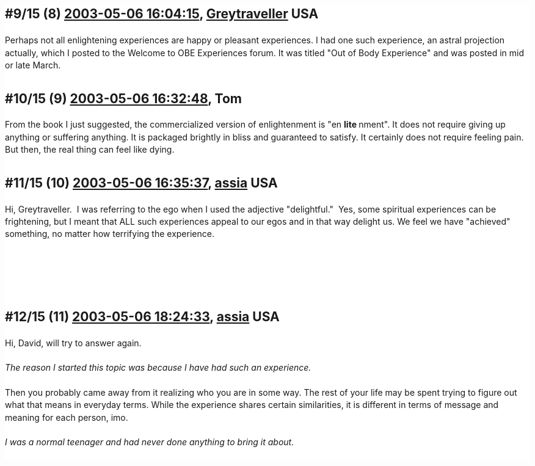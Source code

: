 ## \#9/15 (8) [2003-05-06 16:04:15](https://www.astralpulse.com/forums/index.php?msg=30498), [Greytraveller](https://www.astralpulse.com/forums/profile/?u=1734) USA ##
<section>
Perhaps not all enlightening experiences are happy or pleasant experiences. I had one such experience, an astral projection actually, which I posted to the Welcome to OBE Experiences forum. It was titled "Out of Body Experience" and was posted in mid or late March.
</section>

## \#10/15 (9) [2003-05-06 16:32:48](https://www.astralpulse.com/forums/index.php?msg=30503), Tom  ##
<section>
From the book I just suggested, the commercialized version of enlightenment is "en
<b>
 lite
</b>
nment". It does not require giving up anything or suffering anything. It is packaged brightly in bliss and guaranteed to satisfy. It certainly does not require feeling pain. But then, the real thing can feel like dying.
<br>
</section>

## \#11/15 (10) [2003-05-06 16:35:37](https://www.astralpulse.com/forums/index.php?msg=30506), [assia](https://www.astralpulse.com/forums/profile/?u=1838) USA ##
<section>
Hi, Greytraveller.  I was referring to the ego when I used the adjective "delightful."  Yes, some spiritual experiences can be frightening, but I meant that ALL such experiences appeal to our egos and in that way delight us. We feel we have "achieved" something, no matter how terrifying the experience.
<br>
<br>
<br>
<br>
<br>
</section>

## \#12/15 (11) [2003-05-06 18:24:33](https://www.astralpulse.com/forums/index.php?msg=30519), [assia](https://www.astralpulse.com/forums/profile/?u=1838) USA ##
<section>
Hi, David, will try to answer again.
<br>
<br>
<i>
 The reason I started this topic was because I have had such an experience.
</i>
<br>
<br>
Then you probably came away from it realizing who you are in some way. The rest of your life may be spent trying to figure out what that means in everyday terms. While the experience shares certain similarities, it is different in terms of message and meaning for each person, imo.
<br>
<br>
<i>
 I was a normal teenager and had never done anything to bring it about.
</i>
<br>
<br>